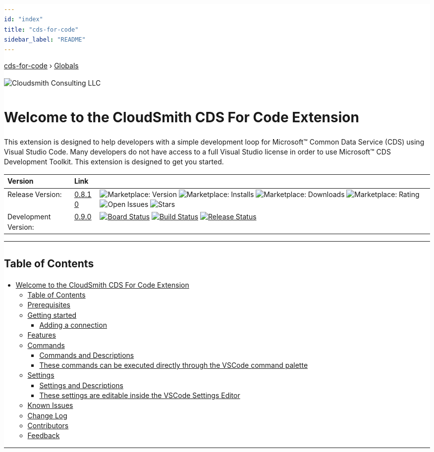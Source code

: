 ```yaml
---
id: "index"
title: "cds-for-code"
sidebar_label: "README"
---
```


[cds-for-code](index.md) › [Globals](globals.md)

![Cloudsmith Consulting LLC](https://cloudsmithstatics.azureedge.net/web/cloudsmith-notagline-450x103.png "Cloudsmith Consulting")

# Welcome to the CloudSmith CDS For Code Extension

This extension is designed to help developers with a simple development loop for Microsoft&trade; Common Data Service (CDS) using Visual Studio Code.  Many developers do not have access to a full Visual Studio license in order to use Microsoft&trade; CDS Development Toolkit.  This extension is designed to get you started.

|Version|Link||
|:--|:--|:--|
|Release Version:|[0.8.10](https://github.com/cloudsmithconsulting/cds-for-code/releases/tag/v0.8.10)|![Marketplace: Version](https://flat.badgen.net/vs-marketplace/v/cloudsmithconsulting.cds-for-code) ![Marketplace: Installs](https://flat.badgen.net/vs-marketplace/i/cloudsmithconsulting.cds-for-code) ![Marketplace: Downloads](https://flat.badgen.net/vs-marketplace/d/cloudsmithconsulting.cds-for-code) ![Marketplace: Rating](https://flat.badgen.net/vs-marketplace/rating/cloudsmithconsulting.cds-for-code) ![Open Issues](https://flat.badgen.net/github/open-issues/cloudsmithconsulting/cds-for-code) ![Stars](https://flat.badgen.net/github/stars/cloudsmithconsulting/cds-for-code)|
|Development Version:|[0.9.0](https://github.com/cloudsmithconsulting/cds-for-code/releases/tag/v0.9.0)|[![Board Status](https://dev.azure.com/cloudsmith-consulting/c20ca92d-a9a9-45af-8bdb-da3ce0803b59/b63fc4c8-773b-4ffc-ac61-c71890277c2c/_apis/work/boardbadge/350decde-59a7-49b4-a6f6-ee220fa7e391)](https://dev.azure.com/cloudsmith-consulting/c20ca92d-a9a9-45af-8bdb-da3ce0803b59/_boards/board/t/b63fc4c8-773b-4ffc-ac61-c71890277c2c/Microsoft.RequirementCategory/) [![Build Status](https://dev.azure.com/cloudsmith-consulting/CloudSmith/_apis/build/status/cds-for-code?branchName=master)](https://dev.azure.com/cloudsmith-consulting/CloudSmith/_build/latest?definitionId=2&branchName=master) [![Release Status](https://vsrm.dev.azure.com/cloudsmith-consulting/_apis/public/Release/badge/c20ca92d-a9a9-45af-8bdb-da3ce0803b59/1/2)](https://vsrm.dev.azure.com/cloudsmith-consulting/_apis/public/Release/badge/c20ca92d-a9a9-45af-8bdb-da3ce0803b59/1/2)|

---

## Table of Contents

- [Welcome to the CloudSmith CDS For Code Extension](#welcome-to-the-cloudsmith-cds-for-code-extension)
  - [Table of Contents](#table-of-contents)
  - [Prerequisites](#prerequisites)
  - [Getting started](#getting-started)
    - [Adding a connection](#adding-a-connection)
  - [Features](#features)
  - [Commands](#commands)
    - [Commands and Descriptions](#commands-and-descriptions)
    - [These commands can be executed directly through the VSCode command palette](#these-commands-can-be-executed-directly-through-the-vscode-command-palette)
  - [Settings](#settings)
    - [Settings and Descriptions](#settings-and-descriptions)
    - [These settings are editable inside the VSCode Settings Editor](#these-settings-are-editable-inside-the-vscode-settings-editor)
  - [Known Issues](#known-issues)
  - [Change Log](#change-log)
  - [Contributors](#contributors)
  - [Feedback](#feedback)

---
